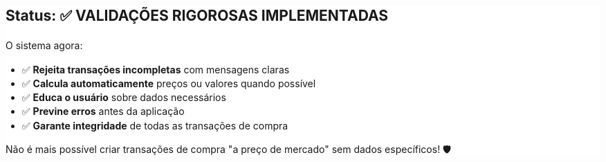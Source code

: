 
## **Status: ✅ VALIDAÇÕES RIGOROSAS IMPLEMENTADAS**

O sistema agora:
- ✅ **Rejeita transações incompletas** com mensagens claras
- ✅ **Calcula automaticamente** preços ou valores quando possível
- ✅ **Educa o usuário** sobre dados necessários
- ✅ **Previne erros** antes da aplicação
- ✅ **Garante integridade** de todas as transações de compra

Não é mais possível criar transações de compra "a preço de mercado" sem dados específicos! 🛡️